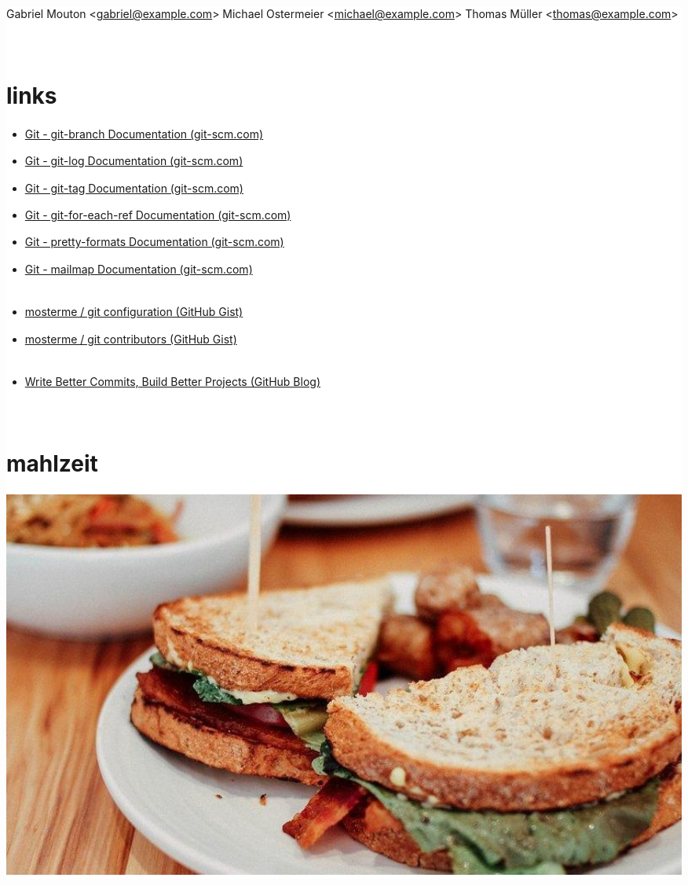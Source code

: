 Gabriel Mouton &lt;gabriel@example.com&gt;
Michael Ostermeier &lt;michael@example.com&gt;
Thomas Müller &lt;thomas@example.com&gt;
</pre>

&#160;

<div class="page"/>

# links

* [Git - git-branch Documentation (git-scm.com)](https://git-scm.com/docs/git-branch)
* [Git - git-log Documentation (git-scm.com)](https://git-scm.com/docs/git-log)
* [Git - git-tag Documentation (git-scm.com)](https://git-scm.com/docs/git-tag)
* [Git - git-for-each-ref Documentation (git-scm.com)](https://git-scm.com/docs/git-for-each-ref)
* [Git - pretty-formats Documentation (git-scm.com)](https://git-scm.com/docs/pretty-formats)
* [Git - mailmap Documentation (git-scm.com)](https://git-scm.com/docs/gitmailmap)<br><br>

* [mosterme / git configuration (GitHub Gist)](https://gist.github.com/mosterme/36e539287442ba2f7f15121124032c13)
* [mosterme / git contributors (GitHub Gist)](https://gist.github.com/mosterme/f44bd5b69736a16fb5a3053fb2e19f0d)<br><br>

* [Write Better Commits, Build Better Projects (GitHub Blog)](https://github.blog/developer-skills/github/write-better-commits-build-better-projects/)

&#160;

<div class="page"/>

# mahlzeit

<img src="img/stulle.jpg" width="1280"/>
